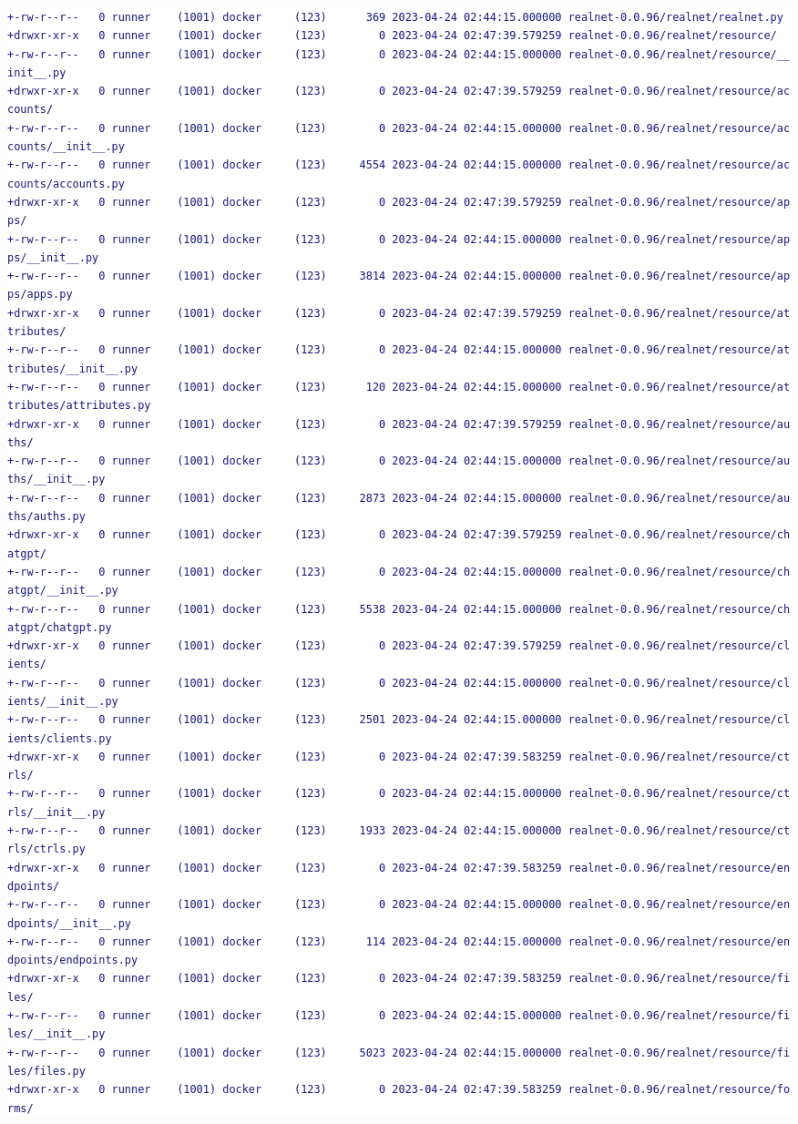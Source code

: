 ```diff
+-rw-r--r--   0 runner    (1001) docker     (123)      369 2023-04-24 02:44:15.000000 realnet-0.0.96/realnet/realnet.py
+drwxr-xr-x   0 runner    (1001) docker     (123)        0 2023-04-24 02:47:39.579259 realnet-0.0.96/realnet/resource/
+-rw-r--r--   0 runner    (1001) docker     (123)        0 2023-04-24 02:44:15.000000 realnet-0.0.96/realnet/resource/__init__.py
+drwxr-xr-x   0 runner    (1001) docker     (123)        0 2023-04-24 02:47:39.579259 realnet-0.0.96/realnet/resource/accounts/
+-rw-r--r--   0 runner    (1001) docker     (123)        0 2023-04-24 02:44:15.000000 realnet-0.0.96/realnet/resource/accounts/__init__.py
+-rw-r--r--   0 runner    (1001) docker     (123)     4554 2023-04-24 02:44:15.000000 realnet-0.0.96/realnet/resource/accounts/accounts.py
+drwxr-xr-x   0 runner    (1001) docker     (123)        0 2023-04-24 02:47:39.579259 realnet-0.0.96/realnet/resource/apps/
+-rw-r--r--   0 runner    (1001) docker     (123)        0 2023-04-24 02:44:15.000000 realnet-0.0.96/realnet/resource/apps/__init__.py
+-rw-r--r--   0 runner    (1001) docker     (123)     3814 2023-04-24 02:44:15.000000 realnet-0.0.96/realnet/resource/apps/apps.py
+drwxr-xr-x   0 runner    (1001) docker     (123)        0 2023-04-24 02:47:39.579259 realnet-0.0.96/realnet/resource/attributes/
+-rw-r--r--   0 runner    (1001) docker     (123)        0 2023-04-24 02:44:15.000000 realnet-0.0.96/realnet/resource/attributes/__init__.py
+-rw-r--r--   0 runner    (1001) docker     (123)      120 2023-04-24 02:44:15.000000 realnet-0.0.96/realnet/resource/attributes/attributes.py
+drwxr-xr-x   0 runner    (1001) docker     (123)        0 2023-04-24 02:47:39.579259 realnet-0.0.96/realnet/resource/auths/
+-rw-r--r--   0 runner    (1001) docker     (123)        0 2023-04-24 02:44:15.000000 realnet-0.0.96/realnet/resource/auths/__init__.py
+-rw-r--r--   0 runner    (1001) docker     (123)     2873 2023-04-24 02:44:15.000000 realnet-0.0.96/realnet/resource/auths/auths.py
+drwxr-xr-x   0 runner    (1001) docker     (123)        0 2023-04-24 02:47:39.579259 realnet-0.0.96/realnet/resource/chatgpt/
+-rw-r--r--   0 runner    (1001) docker     (123)        0 2023-04-24 02:44:15.000000 realnet-0.0.96/realnet/resource/chatgpt/__init__.py
+-rw-r--r--   0 runner    (1001) docker     (123)     5538 2023-04-24 02:44:15.000000 realnet-0.0.96/realnet/resource/chatgpt/chatgpt.py
+drwxr-xr-x   0 runner    (1001) docker     (123)        0 2023-04-24 02:47:39.579259 realnet-0.0.96/realnet/resource/clients/
+-rw-r--r--   0 runner    (1001) docker     (123)        0 2023-04-24 02:44:15.000000 realnet-0.0.96/realnet/resource/clients/__init__.py
+-rw-r--r--   0 runner    (1001) docker     (123)     2501 2023-04-24 02:44:15.000000 realnet-0.0.96/realnet/resource/clients/clients.py
+drwxr-xr-x   0 runner    (1001) docker     (123)        0 2023-04-24 02:47:39.583259 realnet-0.0.96/realnet/resource/ctrls/
+-rw-r--r--   0 runner    (1001) docker     (123)        0 2023-04-24 02:44:15.000000 realnet-0.0.96/realnet/resource/ctrls/__init__.py
+-rw-r--r--   0 runner    (1001) docker     (123)     1933 2023-04-24 02:44:15.000000 realnet-0.0.96/realnet/resource/ctrls/ctrls.py
+drwxr-xr-x   0 runner    (1001) docker     (123)        0 2023-04-24 02:47:39.583259 realnet-0.0.96/realnet/resource/endpoints/
+-rw-r--r--   0 runner    (1001) docker     (123)        0 2023-04-24 02:44:15.000000 realnet-0.0.96/realnet/resource/endpoints/__init__.py
+-rw-r--r--   0 runner    (1001) docker     (123)      114 2023-04-24 02:44:15.000000 realnet-0.0.96/realnet/resource/endpoints/endpoints.py
+drwxr-xr-x   0 runner    (1001) docker     (123)        0 2023-04-24 02:47:39.583259 realnet-0.0.96/realnet/resource/files/
+-rw-r--r--   0 runner    (1001) docker     (123)        0 2023-04-24 02:44:15.000000 realnet-0.0.96/realnet/resource/files/__init__.py
+-rw-r--r--   0 runner    (1001) docker     (123)     5023 2023-04-24 02:44:15.000000 realnet-0.0.96/realnet/resource/files/files.py
+drwxr-xr-x   0 runner    (1001) docker     (123)        0 2023-04-24 02:47:39.583259 realnet-0.0.96/realnet/resource/forms/
```